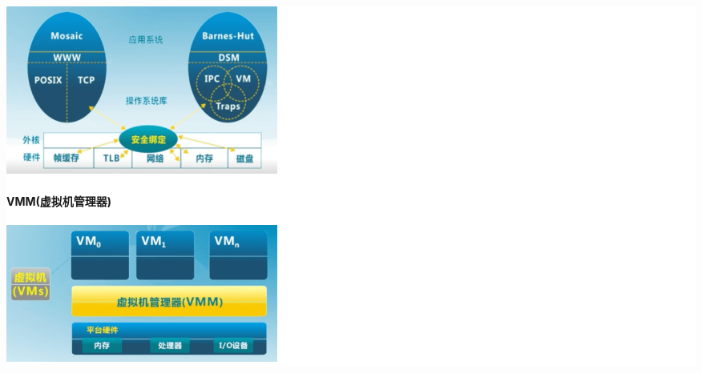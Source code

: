 <img src="../images/image-20211016100811241.png" alt="image-20211016100811241" style="zoom:33%;" />



#### VMM(虚拟机管理器)

<img src="../images/image-20211016101729134.png" alt="image-20211016101729134" style="zoom:33%;" />
